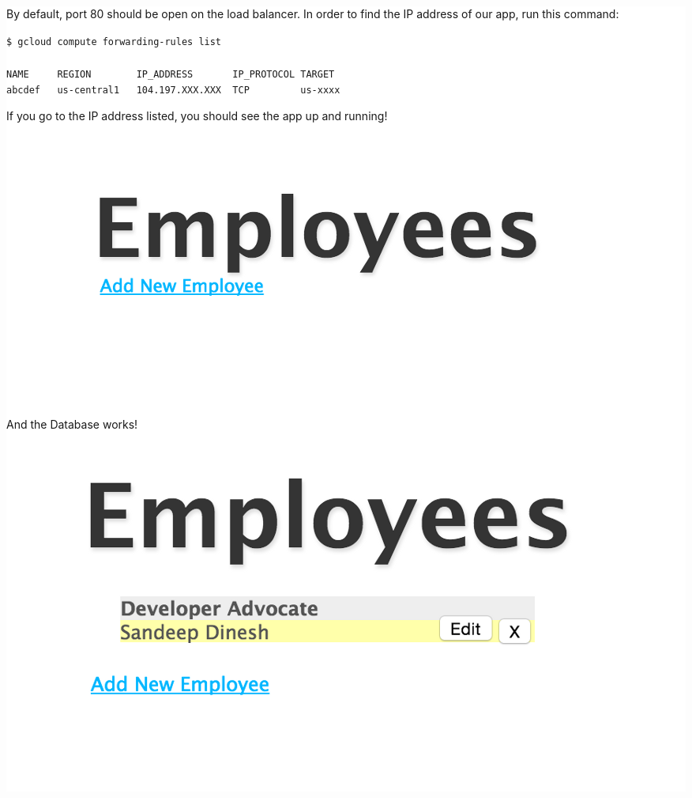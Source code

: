 By default, port 80 should be open on the load balancer. In order to find the IP address of our app, run this command:

```shell
$ gcloud compute forwarding-rules list

NAME     REGION        IP_ADDRESS       IP_PROTOCOL TARGET
abcdef   us-central1   104.197.XXX.XXX  TCP         us-xxxx
```

If you go to the IP address listed, you should see the app up and running!

![image](/images/docs/meanstack/image_6.png)

And the Database works!

![image](/images/docs/meanstack/image_7.png)
